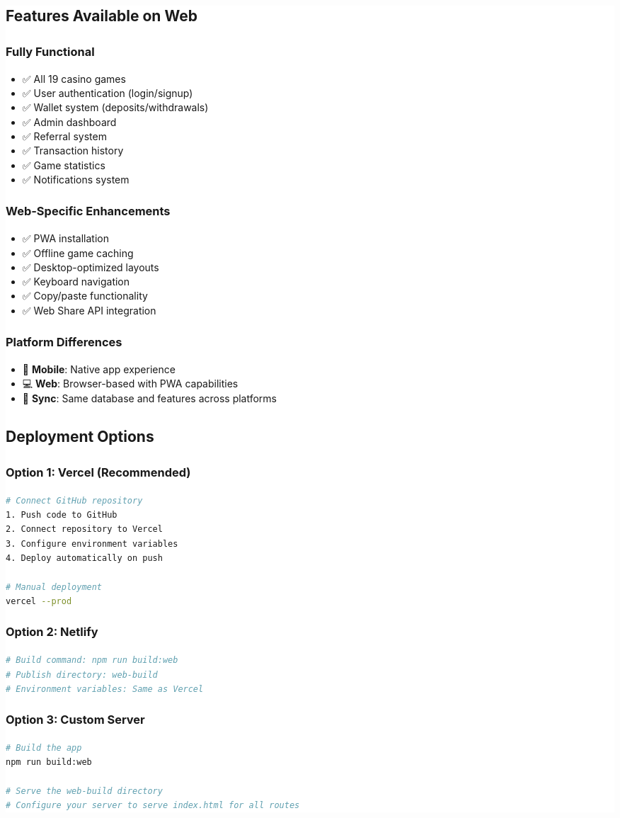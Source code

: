 ## Features Available on Web

### Fully Functional
- ✅ All 19 casino games
- ✅ User authentication (login/signup)
- ✅ Wallet system (deposits/withdrawals)
- ✅ Admin dashboard
- ✅ Referral system
- ✅ Transaction history
- ✅ Game statistics
- ✅ Notifications system

### Web-Specific Enhancements
- ✅ PWA installation
- ✅ Offline game caching
- ✅ Desktop-optimized layouts
- ✅ Keyboard navigation
- ✅ Copy/paste functionality
- ✅ Web Share API integration

### Platform Differences
- 📱 **Mobile**: Native app experience
- 💻 **Web**: Browser-based with PWA capabilities
- 🔄 **Sync**: Same database and features across platforms

## Deployment Options

### Option 1: Vercel (Recommended)
```bash
# Connect GitHub repository
1. Push code to GitHub
2. Connect repository to Vercel
3. Configure environment variables
4. Deploy automatically on push

# Manual deployment
vercel --prod
```

### Option 2: Netlify
```bash
# Build command: npm run build:web
# Publish directory: web-build
# Environment variables: Same as Vercel
```

### Option 3: Custom Server
```bash
# Build the app
npm run build:web

# Serve the web-build directory
# Configure your server to serve index.html for all routes
```
